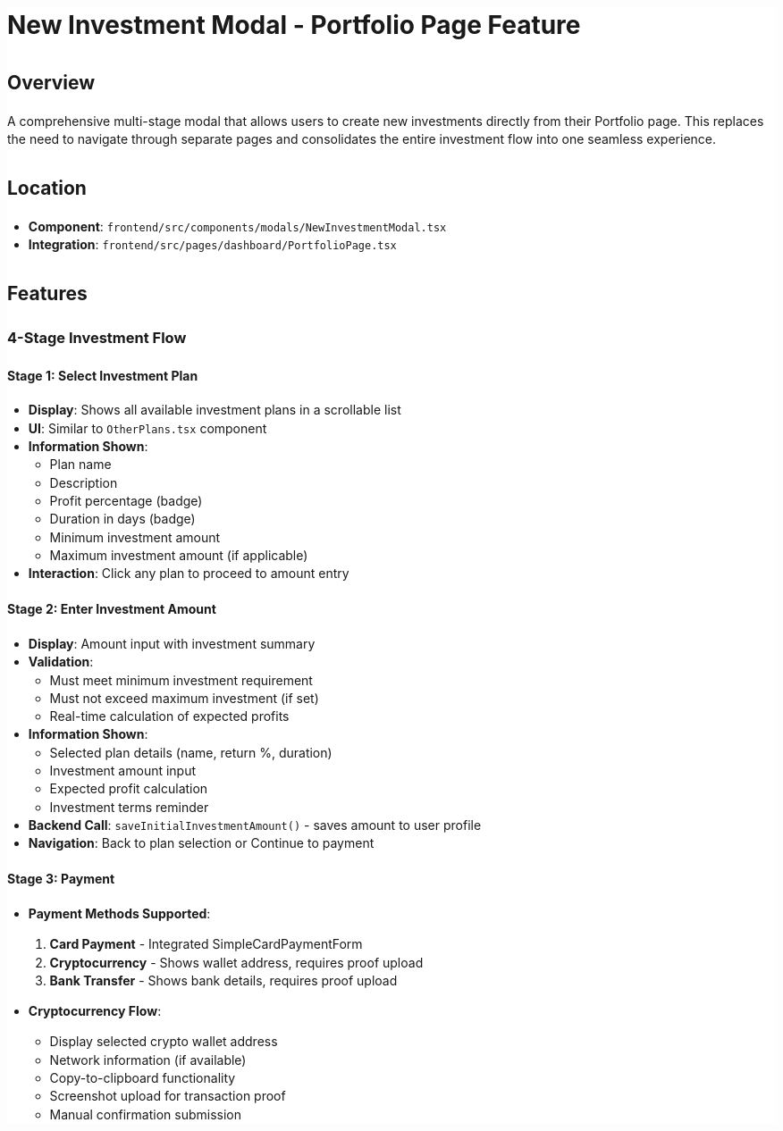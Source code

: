 # New Investment Modal - Portfolio Page Feature

## Overview
A comprehensive multi-stage modal that allows users to create new investments directly from their Portfolio page. This replaces the need to navigate through separate pages and consolidates the entire investment flow into one seamless experience.

## Location
- **Component**: `frontend/src/components/modals/NewInvestmentModal.tsx`
- **Integration**: `frontend/src/pages/dashboard/PortfolioPage.tsx`

## Features

### 4-Stage Investment Flow

#### Stage 1: Select Investment Plan
- **Display**: Shows all available investment plans in a scrollable list
- **UI**: Similar to `OtherPlans.tsx` component
- **Information Shown**:
  - Plan name
  - Description
  - Profit percentage (badge)
  - Duration in days (badge)
  - Minimum investment amount
  - Maximum investment amount (if applicable)
- **Interaction**: Click any plan to proceed to amount entry

#### Stage 2: Enter Investment Amount
- **Display**: Amount input with investment summary
- **Validation**:
  - Must meet minimum investment requirement
  - Must not exceed maximum investment (if set)
  - Real-time calculation of expected profits
- **Information Shown**:
  - Selected plan details (name, return %, duration)
  - Investment amount input
  - Expected profit calculation
  - Investment terms reminder
- **Backend Call**: `saveInitialInvestmentAmount()` - saves amount to user profile
- **Navigation**: Back to plan selection or Continue to payment

#### Stage 3: Payment
- **Payment Methods Supported**:
  1. **Card Payment** - Integrated SimpleCardPaymentForm
  2. **Cryptocurrency** - Shows wallet address, requires proof upload
  3. **Bank Transfer** - Shows bank details, requires proof upload

- **Cryptocurrency Flow**:
  - Display selected crypto wallet address
  - Network information (if available)
  - Copy-to-clipboard functionality
  - Screenshot upload for transaction proof
  - Manual confirmation submission
